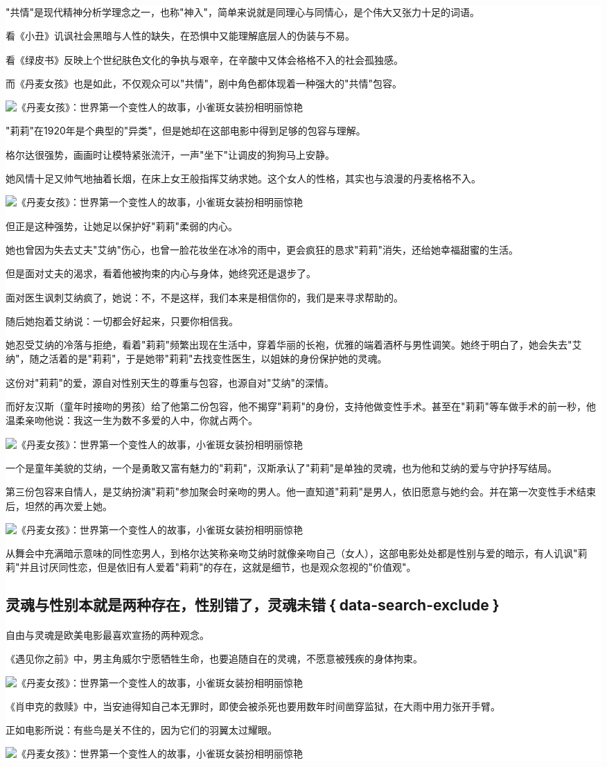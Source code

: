 "共情"是现代精神分析学理念之一，也称"神入"，简单来说就是同理心与同情心，是个伟大又张力十足的词语。

看《小丑》讥讽社会黑暗与人性的缺失，在恐惧中又能理解底层人的伪装与不易。

看《绿皮书》反映上个世纪肤色文化的争执与艰辛，在辛酸中又体会格格不入的社会孤独感。

而《丹麦女孩》也是如此，不仅观众可以"共情"，剧中角色都体现着一种强大的"共情"包容。

![《丹麦女孩》：世界第一个变性人的故事，小雀斑女装扮相明丽惊艳](http://k.sinaimg.cn/n/sinakd20200503ac/224/w640h384/20200503/05cd-isyparh5990367.jpg/w700d1q75cms.jpg)

"莉莉"在1920年是个典型的"异类"，但是她却在这部电影中得到足够的包容与理解。

格尔达很强势，画画时让模特紧张流汗，一声"坐下"让调皮的狗狗马上安静。

她风情十足又帅气地抽着长烟，在床上女王般指挥艾纳求她。这个女人的性格，其实也与浪漫的丹麦格格不入。

![《丹麦女孩》：世界第一个变性人的故事，小雀斑女装扮相明丽惊艳](http://k.sinaimg.cn/n/sinakd20200503ac/256/w640h416/20200503/56e5-isyparh5990364.jpg/w700d1q75cms.jpg)

但正是这种强势，让她足以保护好"莉莉"柔弱的内心。

她也曾因为失去丈夫"艾纳"伤心，也曾一脸花妆坐在冰冷的雨中，更会疯狂的恳求"莉莉"消失，还给她幸福甜蜜的生活。

但是面对丈夫的渴求，看着他被拘束的内心与身体，她终究还是退步了。

面对医生讽刺艾纳疯了，她说：不，不是这样，我们本来是相信你的，我们是来寻求帮助的。

随后她抱着艾纳说：一切都会好起来，只要你相信我。

她忍受艾纳的冷落与拒绝，看着"莉莉"频繁出现在生活中，穿着华丽的长袍，优雅的端着酒杯与男性调笑。她终于明白了，她会失去"艾纳"，随之活着的是"莉莉"，于是她带"莉莉"去找变性医生，以姐妹的身份保护她的灵魂。

这份对"莉莉"的爱，源自对性别天生的尊重与包容，也源自对"艾纳"的深情。

而好友汉斯（童年时接吻的男孩）给了他第二份包容，他不揭穿"莉莉"的身份，支持他做变性手术。甚至在"莉莉"等车做手术的前一秒，他温柔亲吻他说：我这一生为数不多爱的人中，你就占两个。

![《丹麦女孩》：世界第一个变性人的故事，小雀斑女装扮相明丽惊艳](http://k.sinaimg.cn/n/sinakd20200503ac/259/w640h419/20200503/474e-isyparh5990355.jpg/w700d1q75cms.jpg)

一个是童年美貌的艾纳，一个是勇敢又富有魅力的"莉莉"，汉斯承认了"莉莉"是单独的灵魂，也为他和艾纳的爱与守护抒写结局。

第三份包容来自情人，是艾纳扮演"莉莉"参加聚会时亲吻的男人。他一直知道"莉莉"是男人，依旧愿意与她约会。并在第一次变性手术结束后，坦然的再次爱上她。

![《丹麦女孩》：世界第一个变性人的故事，小雀斑女装扮相明丽惊艳](http://k.sinaimg.cn/n/sinakd20200503ac/323/w640h483/20200503/d978-isyparh5990345.jpg/w700d1q75cms.jpg)

从舞会中充满暗示意味的同性恋男人，到格尔达笑称亲吻艾纳时就像亲吻自己（女人），这部电影处处都是性别与爱的暗示，有人讥讽"莉莉"并且讨厌同性恋，但是依旧有人爱着"莉莉"的存在，这就是细节，也是观众忽视的"价值观"。

## 灵魂与性别本就是两种存在，性别错了，灵魂未错 { data-search-exclude }

自由与灵魂是欧美电影最喜欢宣扬的两种观念。

《遇见你之前》中，男主角威尔宁愿牺牲生命，也要追随自在的灵魂，不愿意被残疾的身体拘束。

![《丹麦女孩》：世界第一个变性人的故事，小雀斑女装扮相明丽惊艳](http://k.sinaimg.cn/n/sinakd20200503ac/224/w640h384/20200503/13ef-isyparh5990347.jpg/w700d1q75cms.jpg)

《肖申克的救赎》中，当安迪得知自己本无罪时，即使会被杀死也要用数年时间凿穿监狱，在大雨中用力张开手臂。

正如电影所说：有些鸟是关不住的，因为它们的羽翼太过耀眼。

![《丹麦女孩》：世界第一个变性人的故事，小雀斑女装扮相明丽惊艳](http://k.sinaimg.cn/n/sinakd20200503ac/224/w640h384/20200503/6e41-isyparh5990359.jpg/w700d1q75cms.jpg)
